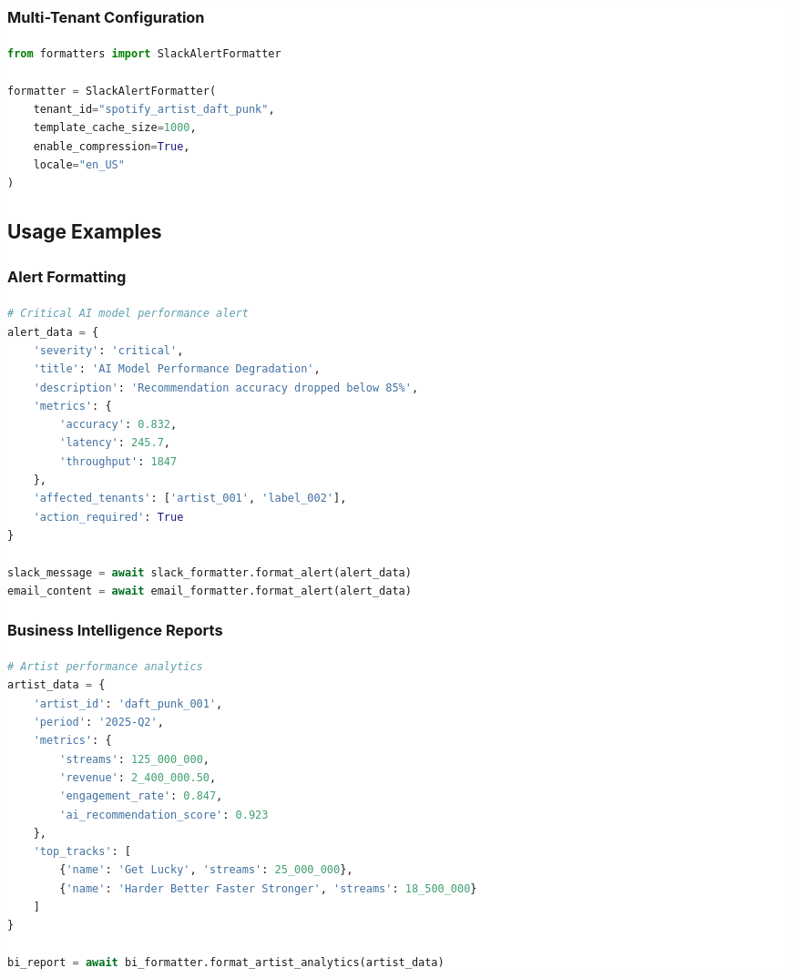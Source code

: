 ### Multi-Tenant Configuration
```python
from formatters import SlackAlertFormatter

formatter = SlackAlertFormatter(
    tenant_id="spotify_artist_daft_punk",
    template_cache_size=1000,
    enable_compression=True,
    locale="en_US"
)
```

## Usage Examples

### Alert Formatting
```python
# Critical AI model performance alert
alert_data = {
    'severity': 'critical',
    'title': 'AI Model Performance Degradation',
    'description': 'Recommendation accuracy dropped below 85%',
    'metrics': {
        'accuracy': 0.832,
        'latency': 245.7,
        'throughput': 1847
    },
    'affected_tenants': ['artist_001', 'label_002'],
    'action_required': True
}

slack_message = await slack_formatter.format_alert(alert_data)
email_content = await email_formatter.format_alert(alert_data)
```

### Business Intelligence Reports
```python
# Artist performance analytics
artist_data = {
    'artist_id': 'daft_punk_001',
    'period': '2025-Q2',
    'metrics': {
        'streams': 125_000_000,
        'revenue': 2_400_000.50,
        'engagement_rate': 0.847,
        'ai_recommendation_score': 0.923
    },
    'top_tracks': [
        {'name': 'Get Lucky', 'streams': 25_000_000},
        {'name': 'Harder Better Faster Stronger', 'streams': 18_500_000}
    ]
}

bi_report = await bi_formatter.format_artist_analytics(artist_data)
```
